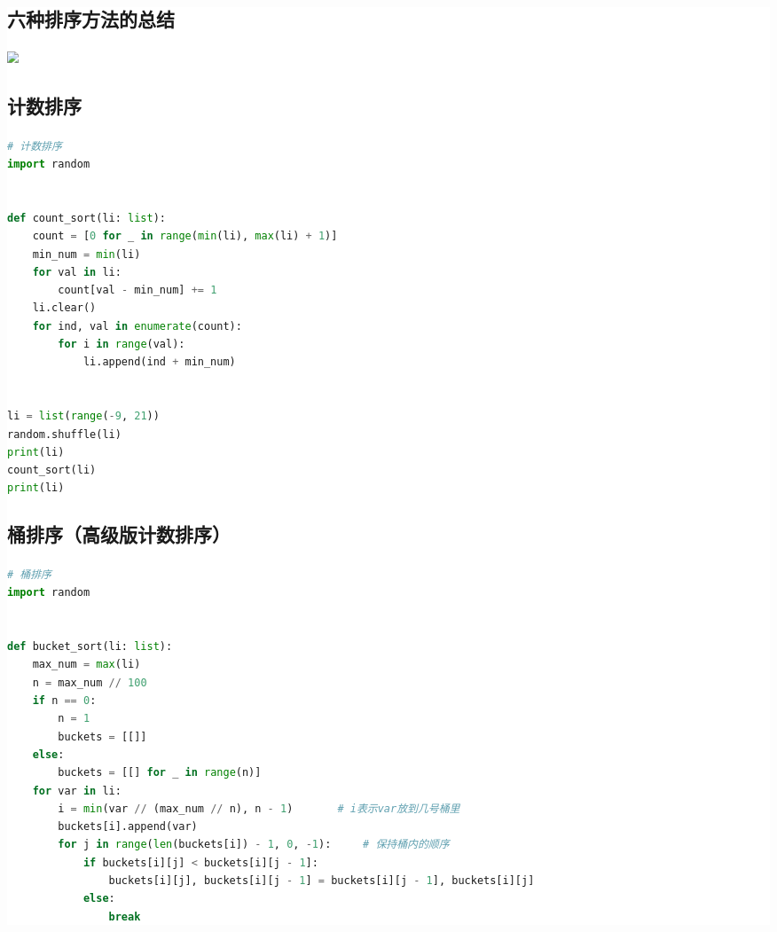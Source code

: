 ```python
```







## 六种排序方法的总结



<img src="https://img2023.cnblogs.com/blog/3531280/202410/3531280-20241004003139244-909999252.png" style="zoom:80%;" />





## 计数排序

```python
# 计数排序
import random


def count_sort(li: list):
    count = [0 for _ in range(min(li), max(li) + 1)]
    min_num = min(li)
    for val in li:
        count[val - min_num] += 1
    li.clear()
    for ind, val in enumerate(count):
        for i in range(val):
            li.append(ind + min_num)


li = list(range(-9, 21))
random.shuffle(li)
print(li)
count_sort(li)
print(li)
```





## 桶排序（高级版计数排序）

```python
# 桶排序
import random


def bucket_sort(li: list):
    max_num = max(li)
    n = max_num // 100
    if n == 0:
        n = 1
        buckets = [[]]
    else:
        buckets = [[] for _ in range(n)]
    for var in li:
        i = min(var // (max_num // n), n - 1)       # i表示var放到几号桶里
        buckets[i].append(var)
        for j in range(len(buckets[i]) - 1, 0, -1):     # 保持桶内的顺序
            if buckets[i][j] < buckets[i][j - 1]:
                buckets[i][j], buckets[i][j - 1] = buckets[i][j - 1], buckets[i][j]
            else:
                break
```